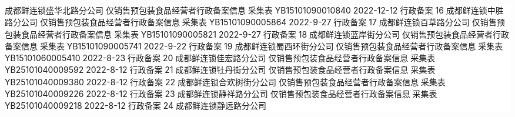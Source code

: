 成都鲜连锁盛华北路分公司
仅销售预包装食品经营者行政备案信息
采集表
YB15101090010840
2022-12-12
行政备案
16
成都鲜连锁中胜路分公司
仅销售预包装食品经营者行政备案信息
采集表
YB15101090005864
2022-9-27
行政备案
17
成都鲜连锁百草路分公司
仅销售预包装食品经营者行政备案信息
采集表
YB15101090005821
2022-9-27
行政备案
18
成都鲜连锁蓝岸街分公司
仅销售预包装食品经营者行政备案信息
采集表
YB15101090005741
2022-9-22
行政备案
19
成都鲜连锁蜀西环街分公司
仅销售预包装食品经营者行政备案信息
采集表
YB15101060005410
2022-8-23
行政备案
20
成都鲜连锁佳宏路分公司
仅销售预包装食品经营者行政备案信息
采集表
YB25101040009592
2022-8-12
行政备案
21
成都鲜连锁牡丹街分公司
仅销售预包装食品经营者行政备案信息
采集表
YB25101040009380
2022-8-12
行政备案
22
成都鲜连锁合欢树街分公司
仅销售预包装食品经营者行政备案信息
采集表
YB25101040009226
2022-8-12
行政备案
23
成都鲜连锁静祥路分公司
仅销售预包装食品经营者行政备案信息
采集表
YB25101040009218
2022-8-12
行政备案
24
成都鲜连锁静远路分公司
